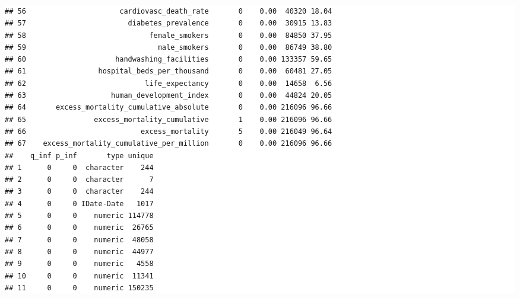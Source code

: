     ## 56                      cardiovasc_death_rate       0    0.00  40320 18.04
    ## 57                        diabetes_prevalence       0    0.00  30915 13.83
    ## 58                             female_smokers       0    0.00  84850 37.95
    ## 59                               male_smokers       0    0.00  86749 38.80
    ## 60                     handwashing_facilities       0    0.00 133357 59.65
    ## 61                 hospital_beds_per_thousand       0    0.00  60481 27.05
    ## 62                            life_expectancy       0    0.00  14658  6.56
    ## 63                    human_development_index       0    0.00  44824 20.05
    ## 64       excess_mortality_cumulative_absolute       0    0.00 216096 96.66
    ## 65                excess_mortality_cumulative       1    0.00 216096 96.66
    ## 66                           excess_mortality       5    0.00 216049 96.64
    ## 67    excess_mortality_cumulative_per_million       0    0.00 216096 96.66
    ##    q_inf p_inf       type unique
    ## 1      0     0  character    244
    ## 2      0     0  character      7
    ## 3      0     0  character    244
    ## 4      0     0 IDate-Date   1017
    ## 5      0     0    numeric 114778
    ## 6      0     0    numeric  26765
    ## 7      0     0    numeric  48058
    ## 8      0     0    numeric  44977
    ## 9      0     0    numeric   4558
    ## 10     0     0    numeric  11341
    ## 11     0     0    numeric 150235